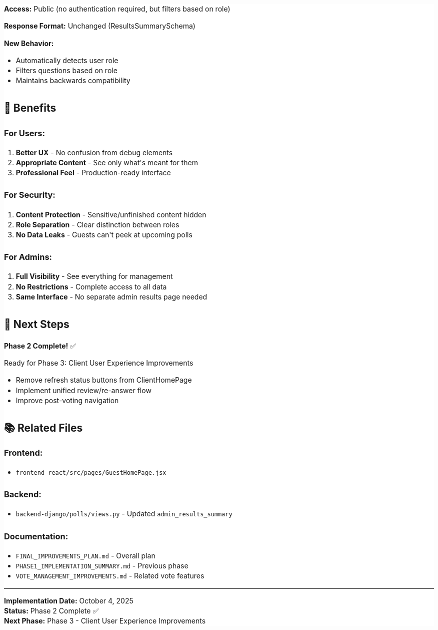 **Access:** Public (no authentication required, but filters based on role)

**Response Format:** Unchanged (ResultsSummarySchema)

**New Behavior:**
- Automatically detects user role
- Filters questions based on role
- Maintains backwards compatibility

## 🎉 Benefits

### For Users:
1. **Better UX** - No confusion from debug elements
2. **Appropriate Content** - See only what's meant for them
3. **Professional Feel** - Production-ready interface

### For Security:
1. **Content Protection** - Sensitive/unfinished content hidden
2. **Role Separation** - Clear distinction between roles
3. **No Data Leaks** - Guests can't peek at upcoming polls

### For Admins:
1. **Full Visibility** - See everything for management
2. **No Restrictions** - Complete access to all data
3. **Same Interface** - No separate admin results page needed

## 🚀 Next Steps

**Phase 2 Complete!** ✅

Ready for Phase 3: Client User Experience Improvements
- Remove refresh status buttons from ClientHomePage
- Implement unified review/re-answer flow
- Improve post-voting navigation

## 📚 Related Files

### Frontend:
- `frontend-react/src/pages/GuestHomePage.jsx`

### Backend:
- `backend-django/polls/views.py` - Updated `admin_results_summary`

### Documentation:
- `FINAL_IMPROVEMENTS_PLAN.md` - Overall plan
- `PHASE1_IMPLEMENTATION_SUMMARY.md` - Previous phase
- `VOTE_MANAGEMENT_IMPROVEMENTS.md` - Related vote features

---

**Implementation Date:** October 4, 2025  
**Status:** Phase 2 Complete ✅  
**Next Phase:** Phase 3 - Client User Experience Improvements

